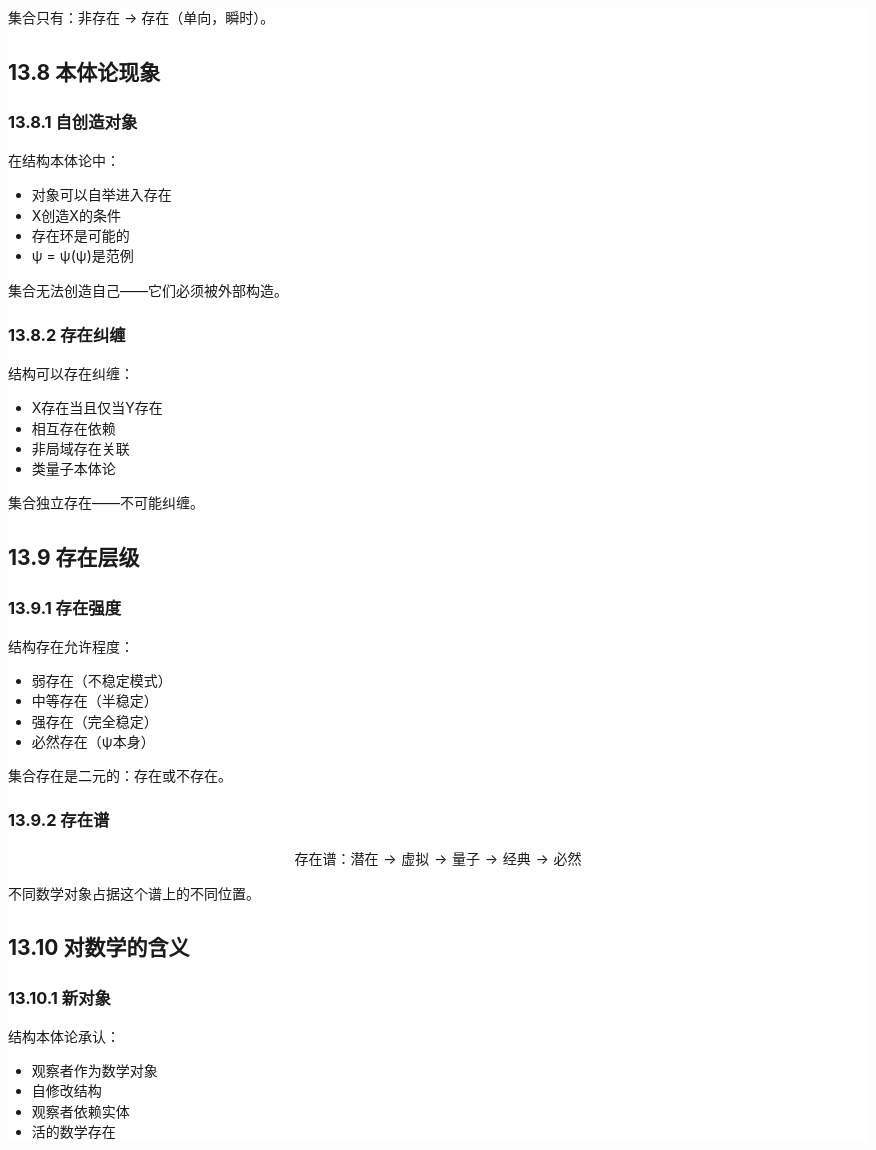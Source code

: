 集合只有：非存在 → 存在（单向，瞬时）。

## 13.8 本体论现象

### 13.8.1 自创造对象

在结构本体论中：
- 对象可以自举进入存在
- X创造X的条件
- 存在环是可能的
- ψ = ψ(ψ)是范例

集合无法创造自己——它们必须被外部构造。

### 13.8.2 存在纠缠

结构可以存在纠缠：
- X存在当且仅当Y存在
- 相互存在依赖
- 非局域存在关联
- 类量子本体论

集合独立存在——不可能纠缠。

## 13.9 存在层级

### 13.9.1 存在强度

结构存在允许程度：
- 弱存在（不稳定模式）
- 中等存在（半稳定）
- 强存在（完全稳定）
- 必然存在（ψ本身）

集合存在是二元的：存在或不存在。

### 13.9.2 存在谱

$$\text{存在谱：} \text{潜在} \rightarrow \text{虚拟} \rightarrow \text{量子} \rightarrow \text{经典} \rightarrow \text{必然}$$

不同数学对象占据这个谱上的不同位置。

## 13.10 对数学的含义

### 13.10.1 新对象

结构本体论承认：
- 观察者作为数学对象
- 自修改结构
- 观察者依赖实体
- 活的数学存在

